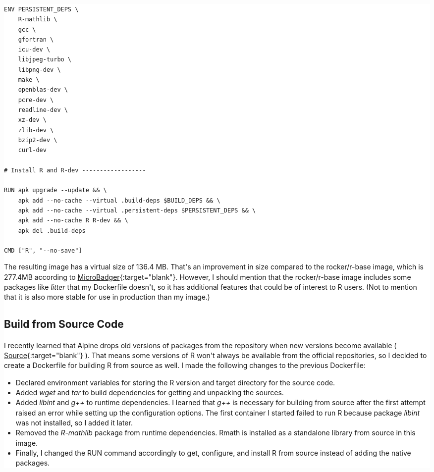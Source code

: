 ```docker
ENV PERSISTENT_DEPS \
    R-mathlib \
    gcc \
    gfortran \
    icu-dev \
    libjpeg-turbo \
    libpng-dev \
    make \
    openblas-dev \
    pcre-dev \
    readline-dev \
    xz-dev \
    zlib-dev \
    bzip2-dev \
    curl-dev

# Install R and R-dev ------------------

RUN apk upgrade --update && \
    apk add --no-cache --virtual .build-deps $BUILD_DEPS && \
    apk add --no-cache --virtual .persistent-deps $PERSISTENT_DEPS && \
    apk add --no-cache R R-dev && \
    apk del .build-deps

CMD ["R", "--no-save"]
```

The resulting image has a virtual size of 136.4 MB. That's an improvement in size compared to the rocker/r-base image, which is 277.4MB according to [MicroBadger](https://microbadger.com/images/rocker/r-base){:target="blank"}. However, I should mention that the rocker/r-base image includes some packages like *litter* that my Dockerfile doesn't, so it has additional features that could be of interest to R users. (Not to mention that it is also more stable for use in production than my image.)

## Build from Source Code

I recently learned that Alpine drops old versions of packages from the repository when new versions become available ( [Source](https://medium.com/@stschindler/the-problem-with-docker-and-alpines-package-pinning-18346593e891){:target="blank"} ). That means some versions of R won't always be available from the official repositories, so I decided to create a Dockerfile for building R from source as well. I made the following changes to the previous Dockerfile:

* Declared environment variables for storing the R version and target directory for the source code.
* Added *wget* and *tar* to build dependencies for getting and unpacking the sources.
* Added *libint* and *g++* to runtime dependencies. I learned that *g++* is necessary for building from source after the first attempt raised an error while setting up the configuration options. The first container I started failed to run R because package *libint* was not installed, so I added it later.
* Removed the *R-mathlib* package from runtime dependencies. Rmath is installed as a standalone library from source in this image.
* Finally, I changed the RUN command accordingly to get, configure, and install R from source instead of adding the native packages.
